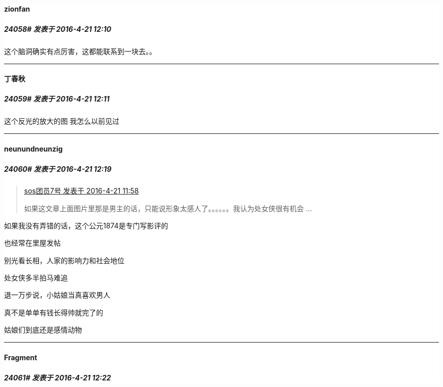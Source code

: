 ####  zionfan  
##### 24058#       发表于 2016-4-21 12:10




这个脑洞确实有点厉害，这都能联系到一块去。。







-----

####  丁春秋  
##### 24059#       发表于 2016-4-21 12:11




这个反光的放大的图 我怎么以前见过







-----

####  neunundneunzig  
##### 24060#       发表于 2016-4-21 12:19



<blockquote><a href="httphttps://bbs.saraba1st.com/2b/forum.php?mod=redirect&amp;goto=findpost&amp;pid=32198756&amp;ptid=1105387" target="_blank">sos团员7号 发表于 2016-4-21 11:58</a>

如果这文章上面图片里那是男主的话，只能说形象太感人了。。。。。。我认为处女侠很有机会 ...</blockquote>
如果我没有弄错的话，这个公元1874是专门写影评的

也经常在里屋发帖


别光看长相，人家的影响力和社会地位

处女侠多半拍马难追


退一万步说，小姑娘当真喜欢男人

真不是单单有钱长得帅就完了的

姑娘们到底还是感情动物







-----

####  Fragment  
##### 24061#       发表于 2016-4-21 12:22
